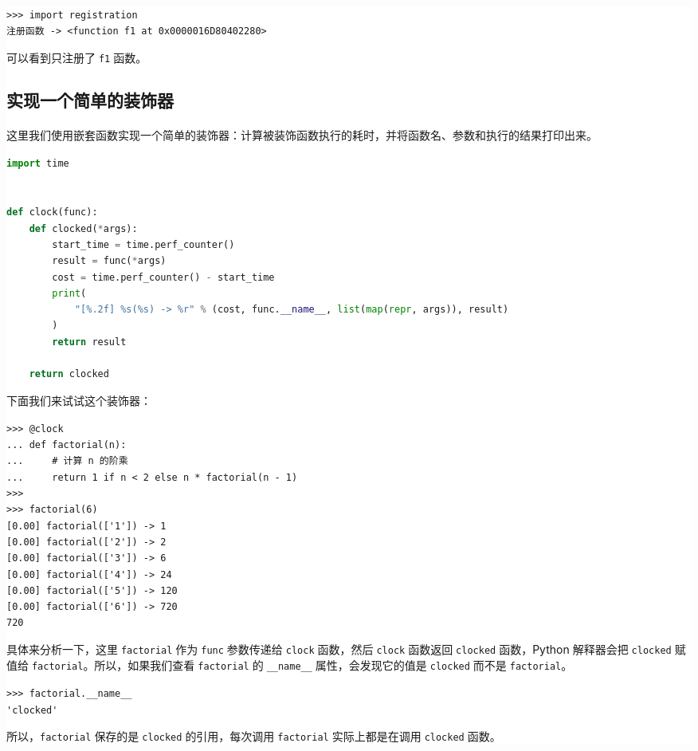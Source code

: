 ```txt
>>> import registration
注册函数 -> <function f1 at 0x0000016D80402280>
```

可以看到只注册了 `f1` 函数。

## 实现一个简单的装饰器

这里我们使用嵌套函数实现一个简单的装饰器：计算被装饰函数执行的耗时，并将函数名、参数和执行的结果打印出来。

```python
import time


def clock(func):
    def clocked(*args):
        start_time = time.perf_counter()
        result = func(*args)
        cost = time.perf_counter() - start_time
        print(
            "[%.2f] %s(%s) -> %r" % (cost, func.__name__, list(map(repr, args)), result)
        )
        return result

    return clocked
```

下面我们来试试这个装饰器：

```txt
>>> @clock
... def factorial(n):
...     # 计算 n 的阶乘
...     return 1 if n < 2 else n * factorial(n - 1)
>>> 
>>> factorial(6)
[0.00] factorial(['1']) -> 1
[0.00] factorial(['2']) -> 2
[0.00] factorial(['3']) -> 6
[0.00] factorial(['4']) -> 24
[0.00] factorial(['5']) -> 120
[0.00] factorial(['6']) -> 720
720
```

具体来分析一下，这里 `factorial` 作为 `func` 参数传递给 `clock` 函数，然后 `clock` 函数返回 `clocked` 函数，Python 解释器会把 `clocked` 赋值给 `factorial`。所以，如果我们查看 `factorial` 的 `__name__` 属性，会发现它的值是 `clocked` 而不是 `factorial`。

```txt
>>> factorial.__name__
'clocked'
```

所以，`factorial` 保存的是 `clocked` 的引用，每次调用 `factorial` 实际上都是在调用 `clocked` 函数。
